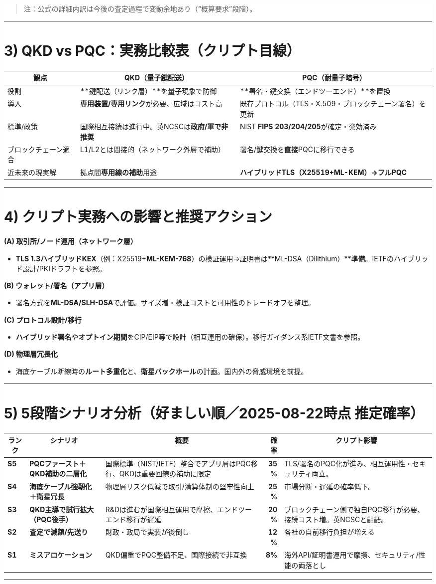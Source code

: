 > 注：公式の詳細内訳は今後の査定過程で変動余地あり（“概算要求”段階）。

---

# 3) QKD vs PQC：実務比較表（クリプト目線）

| 観点 | QKD（量子鍵配送） | PQC（耐量子暗号） |
|---|---|---|
| 役割 | **鍵配送（リンク層）**を量子現象で防御 | **署名・鍵交換（エンドツーエンド）**を置換 |
| 導入 | **専用装置/専用リンク**が必要、広域はコスト高 | 既存プロトコル（TLS・X.509・ブロックチェーン署名）を更新 |
| 標準/政策 | 国際相互接続は進行中。英NCSCは**政府/軍で非推奨** | NIST **FIPS 203/204/205**が確定・発効済み |
| ブロックチェーン適合 | L1/L2とは間接的（ネットワーク外層で補助） | 署名/鍵交換を**直接**PQCに移行できる |
| 近未来の現実解 | 拠点間**専用線の補助**用途 | **ハイブリッドTLS（X25519+ML-KEM）→フルPQC** |

---

# 4) クリプト実務への影響と推奨アクション

**(A) 取引所/ノード運用（ネットワーク層）**  
- **TLS 1.3ハイブリッドKEX**（例：X25519+**ML-KEM-768**）の検証運用→証明書は**ML-DSA（Dilithium）**準備。IETFのハイブリッド設計/PKIドラフトを参照。

**(B) ウォレット/署名（アプリ層）**  
- 署名方式を**ML-DSA/SLH-DSA**で評価。サイズ増・検証コストと可用性のトレードオフを整理。

**(C) プロトコル設計/移行**  
- **ハイブリッド署名**や**オプトイン期間**をCIP/EIP等で設計（相互運用の確保）。移行ガイダンス系IETF文書を参照。

**(D) 物理層冗長化**  
- 海底ケーブル断線時の**ルート多重化**と、**衛星バックホール**の計画。国内外の脅威環境を前提。

---

# 5) 5段階シナリオ分析（好ましい順／2025-08-22時点 推定確率）

| ランク | シナリオ | 概要 | 確率 | クリプト影響 |
|---|---|---|---:|---|
| **S5** | **PQCファースト＋QKD補助の二層化** | 国際標準（NIST/IETF）整合でアプリ層はPQC移行、QKDは重要回線の補助に限定 | **35%** | TLS/署名のPQC化が進み、相互運用性・セキュリティ両立。 |
| **S4** | **海底ケーブル強靭化＋衛星冗長** | 物理層リスク低減で取引/清算体制の堅牢性向上 | **25%** | 市場分断・遅延の確率低下。 |
| **S3** | **QKD主導で試行拡大（PQC後手）** | R&Dは進むが国際相互運用で摩擦、エンドツーエンド移行が遅延 | **20%** | ブロックチェーン側で独自PQC移行が必要、接続コスト増。英NCSCと齟齬。 |
| **S2** | **査定で減額/先送り** | 財政・政局で実装が後倒し | **12%** | 各社の自前移行負担が増える |
| **S1** | **ミスアロケーション** | QKD偏重でPQC整備不足、国際接続で非互換 | **8%** | 海外API/証明書運用で摩擦、セキュリティ/性能の両落とし |

---
